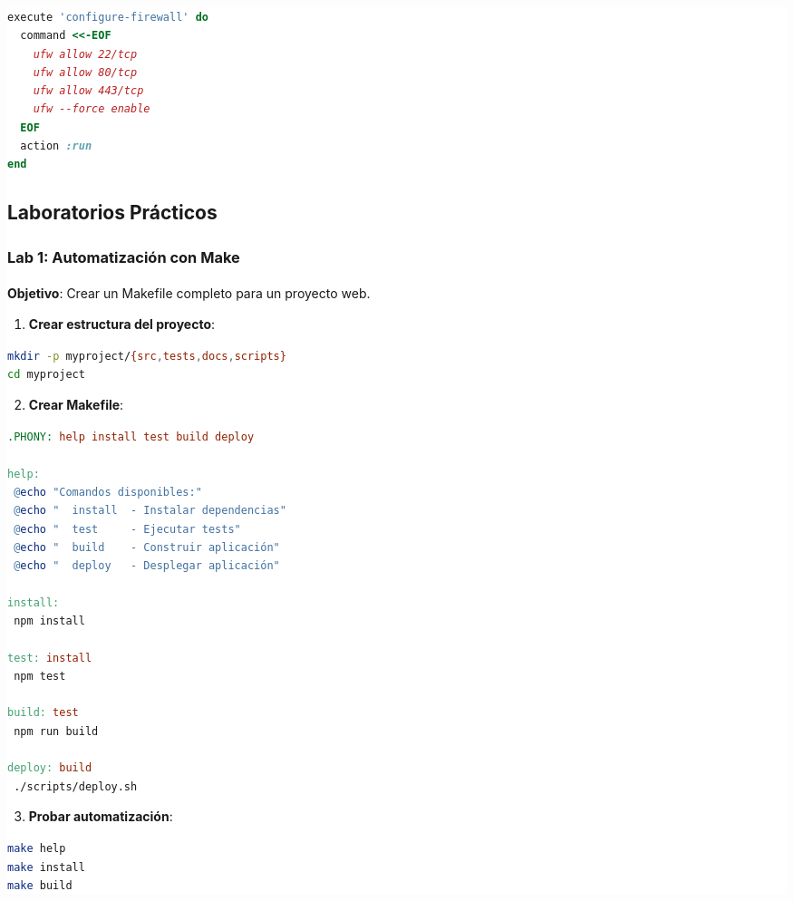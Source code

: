 ```ruby
execute 'configure-firewall' do
  command <<-EOF
    ufw allow 22/tcp
    ufw allow 80/tcp
    ufw allow 443/tcp
    ufw --force enable
  EOF
  action :run
end
```

##  Laboratorios Prácticos

### Lab 1: Automatización con Make

**Objetivo**: Crear un Makefile completo para un proyecto web.

1. **Crear estructura del proyecto**:

```bash
mkdir -p myproject/{src,tests,docs,scripts}
cd myproject
```

2. **Crear Makefile**:

```makefile
.PHONY: help install test build deploy

help:
 @echo "Comandos disponibles:"
 @echo "  install  - Instalar dependencias"
 @echo "  test     - Ejecutar tests"
 @echo "  build    - Construir aplicación"
 @echo "  deploy   - Desplegar aplicación"

install:
 npm install

test: install
 npm test

build: test
 npm run build

deploy: build
 ./scripts/deploy.sh
```

3. **Probar automatización**:

```bash
make help
make install
make build
```
